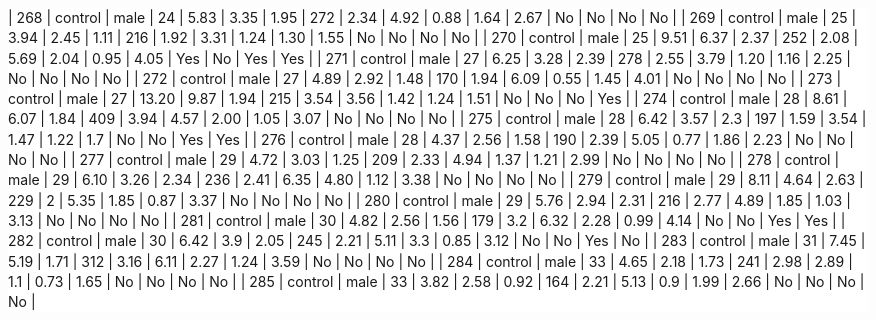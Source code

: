 | 268          | control | male   | 24           |            5.83            | 3.35                        | 1.95                        | 272                      | 2.34             | 4.92                        | 0.88          | 1.64         | 2.67         | No                 | No             | No            | No             |
| 269          | control | male   | 25           |            3.94            | 2.45                        | 1.11                        | 216                      | 1.92             | 3.31                        | 1.24          | 1.30         | 1.55         | No                 | No             | No            | No             |
| 270          | control | male   | 25           |            9.51            | 6.37                        | 2.37                        | 252                      | 2.08             | 5.69                        | 2.04          | 0.95         | 4.05         | Yes                | No             | Yes           | Yes            |
| 271          | control | male   | 27           |            6.25            | 3.28                        | 2.39                        | 278                      | 2.55             | 3.79                        | 1.20          | 1.16         | 2.25         | No                 | No             | No            | No             |
| 272          | control | male   | 27           |            4.89            | 2.92                        | 1.48                        | 170                      | 1.94             | 6.09                        | 0.55          | 1.45         | 4.01         | No                 | No             | No            | No             |
| 273          | control | male   | 27           |           13.20            | 9.87                        | 1.94                        | 215                      | 3.54             | 3.56                        | 1.42          | 1.24         | 1.51         | No                 | No             | No            | Yes            |
| 274          | control | male   | 28           |            8.61            | 6.07                        | 1.84                        | 409                      | 3.94             | 4.57                        | 2.00          | 1.05         | 3.07         | No                 | No             | No            | No             |
| 275          | control | male   | 28           |            6.42            | 3.57                        | 2.3                         | 197                      | 1.59             | 3.54                        | 1.47          | 1.22         | 1.7          | No                 | No             | Yes           | Yes            |
| 276          | control | male   | 28           |            4.37            | 2.56                        | 1.58                        | 190                      | 2.39             | 5.05                        | 0.77          | 1.86         | 2.23         | No                 | No             | No            | No             |
| 277          | control | male   | 29           |            4.72            | 3.03                        | 1.25                        | 209                      | 2.33             | 4.94                        | 1.37          | 1.21         | 2.99         | No                 | No             | No            | No             |
| 278          | control | male   | 29           |            6.10            | 3.26                        | 2.34                        | 236                      | 2.41             | 6.35                        | 4.80          | 1.12         | 3.38         | No                 | No             | No            | No             |
| 279          | control | male   | 29           |            8.11            | 4.64                        | 2.63                        | 229                      | 2                | 5.35                        | 1.85          | 0.87         | 3.37         | No                 | No             | No            | No             |
| 280          | control | male   | 29           |            5.76            | 2.94                        | 2.31                        | 216                      | 2.77             | 4.89                        | 1.85          | 1.03         | 3.13         | No                 | No             | No            | No             |
| 281          | control | male   | 30           |            4.82            | 2.56                        | 1.56                        | 179                      | 3.2              | 6.32                        | 2.28          | 0.99         | 4.14         | No                 | No             | Yes           | Yes            |
| 282          | control | male   | 30           |            6.42            | 3.9                         | 2.05                        | 245                      | 2.21             | 5.11                        | 3.3           | 0.85         | 3.12         | No                 | No             | Yes           | No             |
| 283          | control | male   | 31           |            7.45            | 5.19                        | 1.71                        | 312                      | 3.16             | 6.11                        | 2.27          | 1.24         | 3.59         | No                 | No             | No            | No             |
| 284          | control | male   | 33           |            4.65            | 2.18                        | 1.73                        | 241                      | 2.98             | 2.89                        | 1.1           | 0.73         | 1.65         | No                 | No             | No            | No             |
| 285          | control | male   | 33           |            3.82            | 2.58                        | 0.92                        | 164                      | 2.21             | 5.13                        | 0.9           | 1.99         | 2.66         | No                 | No             | No            | No             |